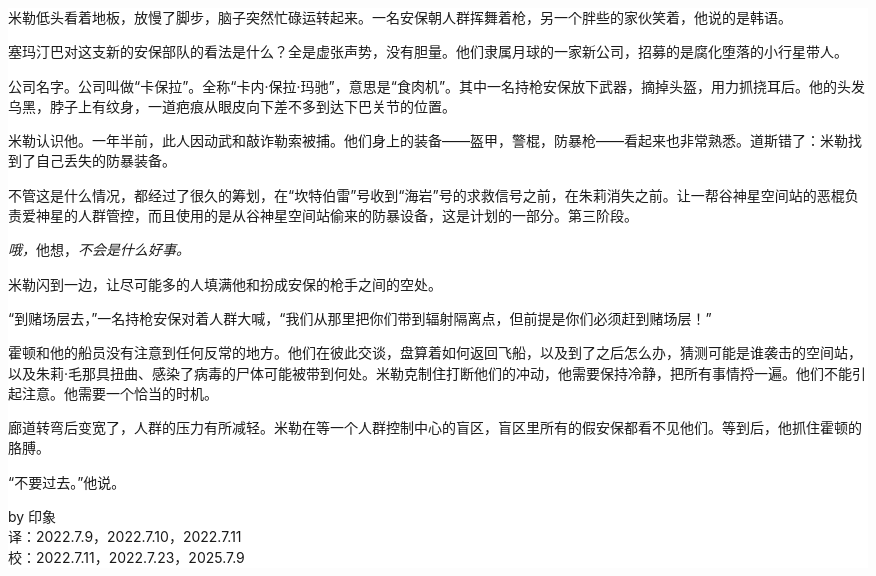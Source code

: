 米勒低头看着地板，放慢了脚步，脑子突然忙碌运转起来。一名安保朝人群挥舞着枪，另一个胖些的家伙笑着，他说的是韩语。   
   
塞玛汀巴对这支新的安保部队的看法是什么？全是虚张声势，没有胆量。他们隶属月球的一家新公司，招募的是腐化堕落的小行星带人。   
   
公司名字。公司叫做“卡保拉”。全称“卡内·保拉·玛驰”，意思是“食肉机”。其中一名持枪安保放下武器，摘掉头盔，用力抓挠耳后。他的头发乌黑，脖子上有纹身，一道疤痕从眼皮向下差不多到达下巴关节的位置。   
   
米勒认识他。一年半前，此人因动武和敲诈勒索被捕。他们身上的装备——盔甲，警棍，防暴枪——看起来也非常熟悉。道斯错了：米勒找到了自己丢失的防暴装备。   
   
不管这是什么情况，都经过了很久的筹划，在“坎特伯雷”号收到“海岩”号的求救信号之前，在朱莉消失之前。让一帮谷神星空间站的恶棍负责爱神星的人群管控，而且使用的是从谷神星空间站偷来的防暴设备，这是计划的一部分。第三阶段。   
   
<em>哦，</em>他想，<em>不会是什么好事。</em>   
   
米勒闪到一边，让尽可能多的人填满他和扮成安保的枪手之间的空处。   
   
“到赌场层去，”一名持枪安保对着人群大喊，“我们从那里把你们带到辐射隔离点，但前提是你们必须赶到赌场层！”   
   
霍顿和他的船员没有注意到任何反常的地方。他们在彼此交谈，盘算着如何返回飞船，以及到了之后怎么办，猜测可能是谁袭击的空间站，以及朱莉·毛那具扭曲、感染了病毒的尸体可能被带到何处。米勒克制住打断他们的冲动，他需要保持冷静，把所有事情捋一遍。他们不能引起注意。他需要一个恰当的时机。   
   
廊道转弯后变宽了，人群的压力有所减轻。米勒在等一个人群控制中心的盲区，盲区里所有的假安保都看不见他们。等到后，他抓住霍顿的胳膊。   
   
“不要过去。”他说。   
   
by 印象   
译：2022.7.9，2022.7.10，2022.7.11   
校：2022.7.11，2022.7.23，2025.7.9
